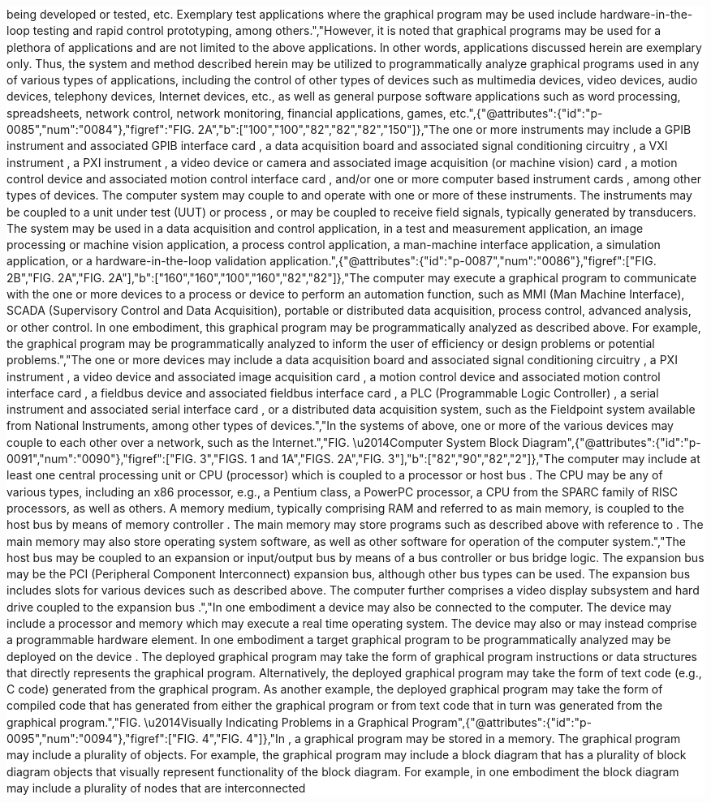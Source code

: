 being developed or tested, etc. Exemplary test applications where the graphical program may be used include hardware-in-the-loop testing and rapid control prototyping, among others.","However, it is noted that graphical programs may be used for a plethora of applications and are not limited to the above applications. In other words, applications discussed herein are exemplary only. Thus, the system and method described herein may be utilized to programmatically analyze graphical programs used in any of various types of applications, including the control of other types of devices such as multimedia devices, video devices, audio devices, telephony devices, Internet devices, etc., as well as general purpose software applications such as word processing, spreadsheets, network control, network monitoring, financial applications, games, etc.",{"@attributes":{"id":"p-0085","num":"0084"},"figref":"FIG. 2A","b":["100","100","82","82","82","150"]},"The one or more instruments may include a GPIB instrument  and associated GPIB interface card , a data acquisition board  and associated signal conditioning circuitry , a VXI instrument , a PXI instrument , a video device or camera  and associated image acquisition (or machine vision) card , a motion control device  and associated motion control interface card , and\/or one or more computer based instrument cards , among other types of devices. The computer system may couple to and operate with one or more of these instruments. The instruments may be coupled to a unit under test (UUT) or process , or may be coupled to receive field signals, typically generated by transducers. The system  may be used in a data acquisition and control application, in a test and measurement application, an image processing or machine vision application, a process control application, a man-machine interface application, a simulation application, or a hardware-in-the-loop validation application.",{"@attributes":{"id":"p-0087","num":"0086"},"figref":["FIG. 2B","FIG. 2A","FIG. 2A"],"b":["160","160","100","160","82","82"]},"The computer  may execute a graphical program to communicate with the one or more devices to a process or device  to perform an automation function, such as MMI (Man Machine Interface), SCADA (Supervisory Control and Data Acquisition), portable or distributed data acquisition, process control, advanced analysis, or other control. In one embodiment, this graphical program may be programmatically analyzed as described above. For example, the graphical program may be programmatically analyzed to inform the user of efficiency or design problems or potential problems.","The one or more devices may include a data acquisition board  and associated signal conditioning circuitry , a PXI instrument , a video device  and associated image acquisition card , a motion control device  and associated motion control interface card , a fieldbus device  and associated fieldbus interface card , a PLC (Programmable Logic Controller) , a serial instrument  and associated serial interface card , or a distributed data acquisition system, such as the Fieldpoint system available from National Instruments, among other types of devices.","In the systems of  above, one or more of the various devices may couple to each other over a network, such as the Internet.","FIG. \u2014Computer System Block Diagram",{"@attributes":{"id":"p-0091","num":"0090"},"figref":["FIG. 3","FIGS. 1 and 1A","FIGS. 2A","FIG. 3"],"b":["82","90","82","2"]},"The computer may include at least one central processing unit or CPU (processor)  which is coupled to a processor or host bus . The CPU  may be any of various types, including an x86 processor, e.g., a Pentium class, a PowerPC processor, a CPU from the SPARC family of RISC processors, as well as others. A memory medium, typically comprising RAM and referred to as main memory,  is coupled to the host bus  by means of memory controller . The main memory  may store programs such as described above with reference to . The main memory may also store operating system software, as well as other software for operation of the computer system.","The host bus  may be coupled to an expansion or input\/output bus  by means of a bus controller  or bus bridge logic. The expansion bus  may be the PCI (Peripheral Component Interconnect) expansion bus, although other bus types can be used. The expansion bus  includes slots for various devices such as described above. The computer  further comprises a video display subsystem  and hard drive  coupled to the expansion bus .","In one embodiment a device  may also be connected to the computer. The device  may include a processor and memory which may execute a real time operating system. The device  may also or may instead comprise a programmable hardware element. In one embodiment a target graphical program to be programmatically analyzed may be deployed on the device . The deployed graphical program may take the form of graphical program instructions or data structures that directly represents the graphical program. Alternatively, the deployed graphical program may take the form of text code (e.g., C code) generated from the graphical program. As another example, the deployed graphical program may take the form of compiled code that has generated from either the graphical program or from text code that in turn was generated from the graphical program.","FIG. \u2014Visually Indicating Problems in a Graphical Program",{"@attributes":{"id":"p-0095","num":"0094"},"figref":["FIG. 4","FIG. 4"]},"In , a graphical program may be stored in a memory. The graphical program may include a plurality of objects. For example, the graphical program may include a block diagram that has a plurality of block diagram objects that visually represent functionality of the block diagram. For example, in one embodiment the block diagram may include a plurality of nodes that are interconnected